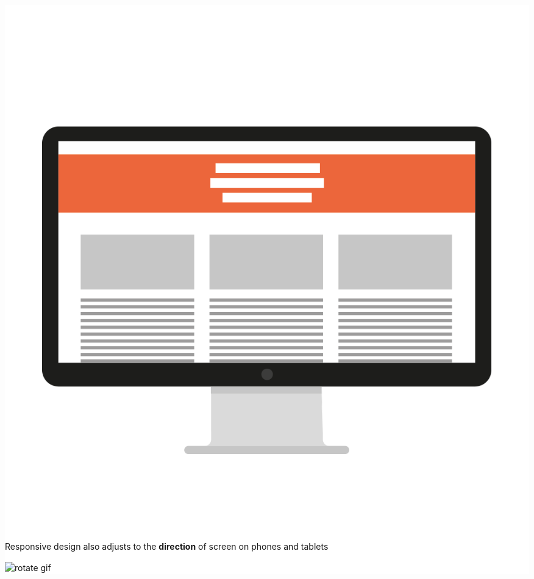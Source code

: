 ![resize gif](./images/responsive.gif)



Responsive design also adjusts to the **direction** of screen on phones and tablets

![rotate gif](./images/responsive2.gif)


